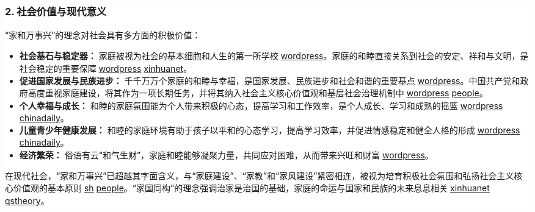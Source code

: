 ### 2. 社会价值与现代意义
“家和万事兴”的理念对社会具有多方面的积极价值：
*   **社会基石与稳定器：** 家庭被视为社会的基本细胞和人生的第一所学校 [wordpress](https://vertexaisearch.cloud.google.com/grounding-api-redirect/AUZIYQHAgvn0zv7t1ahWkYEcppeLXgN3fmZqZf0UXmTqFQwFQiO920ooSvc3WBOX-0BZ0jMVWE8U41xaElTkfkVDoUpDzTIcE3DlM7CBs2NKi25y7B1EcZR7x4KW6P_FXBA0oonLn8wktq2E_4N8hA-B1q0w0_XgdSO2L0ac348vJGR7bM_fikrkjcJOSTX1ogy02AIgv-l6Xw==)。家庭的和睦直接关系到社会的安定、祥和与文明，是社会稳定的重要保障 [wordpress](https://vertexaisearch.cloud.google.com/grounding-api-redirect/AUZIYQHAgvn0zv7t1ahWkYEcppeLXgN3fmZqZf0UXmTqFQwFQiO920ooSvc3WBOX-0BZ0jMVWE8U41xaElTkfkVDoUpDzTIcE3DlM7CBs2NKi25y7B1EcZR7x4KW6P_FXBA0oonLn8wktq2E_4N8hA-B1q0w0_XgdSO2L0ac348vJGR7bM_fikrkjcJOSTX1ogy02AIgv-l6Xw==) [xinhuanet](https://vertexaisearch.cloud.google.com/grounding-api-redirect/AUZIYQE74zgt1JR0vqPbhb5pXZ93fTxYLpC5KLyg9OiAnJX9j_1EJQ3chugXEXDfMR7LWue4mlbKBACq2w0sXfkA_8q_cmlRCaTnS2i80MjhtFKEfEFvkCbLyXPil-4dxRPv7IJXFMHNAwUcopFujs4oH0OVgDVpU_9xw9XlyRL9nrpSAl2A_nrl41aFxvWtiw==)。
*   **促进国家发展与民族进步：** 千千万万个家庭的和睦与幸福，是国家发展、民族进步和社会和谐的重要基点 [wordpress](https://vertexaisearch.cloud.google.com/grounding-api-redirect/AUZIYQHAgvn0zv7t1ahWkYEcppeLXgN3fmZqZf0UXmTqFQwFQiO920ooSvc3WBOX-0BZ0jMVWE8U41xaElTkfkVDoUpDzTIcE3DlM7CBs2NKi25y7B1EcZR7x4KW6P_FXBA0oonLn8wktq2E_4N8hA-B1q0w0_XgdSO2L0ac348vJGR7bM_fikrkjcJOSTX1ogy02AIgv-l6Xw==)。中国共产党和政府高度重视家庭建设，将其作为一项长期任务，并将其纳入社会主义核心价值观和基层社会治理机制中 [wordpress](https://vertexaisearch.cloud.google.com/grounding-api-redirect/AUZIYQHAgvn0zv7t1ahWkYEcppeLXgN3fmZqZf0UXmTqFQwFQiO920ooSvc3WBOX-0BZ0jMVWE8U41xaElTkfkVDoUpDzTIcE3DlM7CBs2NKi25y7B1EcZR7x4KW6P_FXBA0oonLn8wktq2E_4N8hA-B1q0w0_XgdSO2L0ac348vJGR7bM_fikrkjcJOSTX1ogy02AIgv-l6Xw==) [people](https://vertexaisearch.cloud.google.com/grounding-api-redirect/AUZIYQGwdCdcPsIWdIJKOvJDL9TZZ9a6RgibO7wnPZW3YOU5aPPp9qZZvZczwFYvrCHgao42Wj_ti2p0Ycz36ya_EK-Vn-YWPUmZ1DR2oSK8lYWDT70vCy0p8ux8aLLpDHwge7r02RUVQlLtRddNNzVzeDKfTjs=)。
*   **个人幸福与成长：** 和睦的家庭氛围能为个人带来积极的心态，提高学习和工作效率，是个人成长、学习和成熟的摇篮 [wordpress](https://vertexaisearch.cloud.google.com/grounding-api-redirect/AUZIYQHAgvn0zv7t1ahWkYEcppeLXgN3fmZqZf0UXmTqFQwFQiO920ooSvc3WBOX-0BZ0jMVWE8U41xaElTkfkVDoUpDzTIcE3DlM7CBs2NKi25y7B1EcZR7x4KW6P_FXBA0oonLn8wktq2E_4N8hA-B1q0w0_XgdSO2L0ac348vJGR7bM_fikrkjcJOSTX1ogy02AIgv-l6Xw==) [chinadaily](https://vertexaisearch.cloud.google.com/grounding-api-redirect/AUZIYQFKxi7DVRw0xZpUz97xowuW4wyFYzpIVmBVDe7x4Jg8nPGM73QD067FR0Se0e_dfaM3GIzdqZYpLHf7pr5RefnL4xFAWD4JBomEubDA5ZwF_-kXqMoOGtP_zN6jv7PMCXUm8KH7PqXP0BdYM5ihlL1vy7v4RPhzsuzH-Pfsics8-IT6BQMmtmg9)。
*   **儿童青少年健康发展：** 和睦的家庭环境有助于孩子以平和的心态学习，提高学习效率，并促进情感稳定和健全人格的形成 [wordpress](https://vertexaisearch.cloud.google.com/grounding-api-redirect/AUZIYQHAgvn0zv7t1ahWkYEcppeLXgN3fmZqZf0UXmTqFQwFQiO920ooSvc3WBOX-0BZ0jMVWE8U41xaElTkfkVDoUpDzTIcE3DlM7CBs2NKi25y7B1EcZR7x4KW6P_FXBA0oonLn8wktq2E_4N8hA-B1q0w0_XgdSO2L0ac348vJGR7bM_fikrkjcJOSTX1ogy02AIgv-l6Xw==) [chinadaily](https://vertexaisearch.google.com/id/2-2)。
*   **经济繁荣：** 俗语有云“和气生财”，家庭和睦能够凝聚力量，共同应对困难，从而带来兴旺和财富 [wordpress](https://vertexaisearch.cloud.google.com/grounding-api-redirect/AUZIYQHAgvn0zv7t1ahWkYEcppeLXgN3fmZqZf0UXmTqFQwFQiO920ooSvc3WBOX-0BZ0jMVWE8U41xaElTkfkVDoUpDzTIcE3DlM7CBs2NKi25y7B1EcZR7x4KW6P_FXBA0oonLn8wktq2E_4N8hA-B1q0w0_XgdSO2L0ac348vJGR7bM_fikrkjcJOSTX1ogy02AIgv-l6Xw==)。

在现代社会，“家和万事兴”已超越其字面含义，与“家庭建设”、“家教”和“家风建设”紧密相连，被视为培育积极社会氛围和弘扬社会主义核心价值观的基本原则 [sh](https://vertexaisearch.cloud.google.com/grounding-api-redirect/AUZIYQH0W8uL-nFEYOnEoGSnh5UXg6f-mpw59nJBR6EBgoNw3kYM3TG3ZRAB5ZVkh4bKxBapVafMuE1ETooAMUMZ9Lqt9e5amK7_zG-56LyVy0qMFTw_TyVPJYMJDjk7_avKRlVlpzTP7SK7z5IrERRHKWuRi6BvEPYD8goa3TYhiNqg3tu75w==) [people](https://vertexaisearch.cloud.google.com/grounding-api-redirect/AUZIYQGwdCdcPsIWdIJKOvJDL9TZZ9a6RgibO7wnPZW3YOU5aPPp9qZZvZczwFYvrCHgao42Wj_ti2p0Ycz36ya_EK-Vn-YWPUmZ1DR2oSK8lYWDT70vCy0p8ux8aLLpDHwge7r02RUVQlLtRddNNzVzeDKfTjs=)。“家国同构”的理念强调治家是治国的基础，家庭的命运与国家和民族的未来息息相关 [xinhuanet](https://vertexaisearch.cloud.google.com/grounding-api-redirect/AUZIYQFY7SSU_c9-52-qjNnsnS-6RdQenk32tSoAYvX1yXgaUR5Q99-MEUDJUFHgzAPghoNpX6KVruQDyp9ILFRu3eUW3R_2ncxlWJxVHF8qznclVm5_YN7X-VJ9ZeGtHQUyidPn69zbxYlvIpexPEp-btMMRAeBiP65c1VfyspzW5MWqYKYqL_qsdGbtbMVAA==) [qstheory](https://vertexaisearch.cloud.google.com/grounding-api-redirect/AUZIYQE1S_Ej-a_AjAG3CrFoT1X_qq4eM9E-EvhSoWh5gJPk_29BK4P_YOCogEoIGGaGm3BLgHg79iG9DVxwJ8G3fw1kwy1jPiBaNheizWUZa_HQ_1hefNKXM_nptWpoldODxcrpk2Uvw0_2yl-qdIF83cj-zVN1XunAPFTRDyXeP9u-szLF)。
